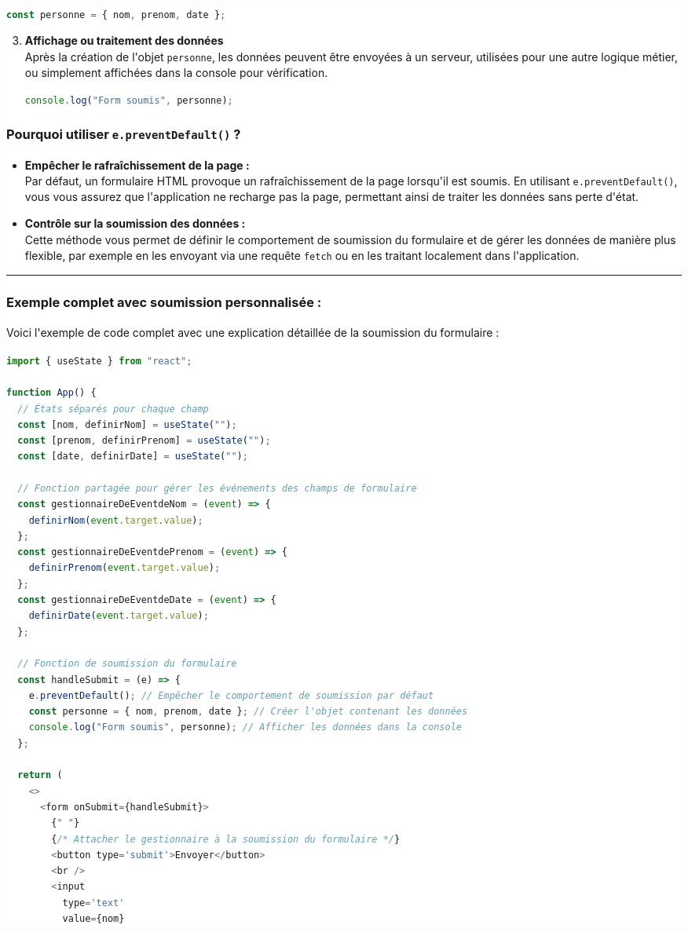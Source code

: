    ```javascript
   const personne = { nom, prenom, date };
   ```

3. **Affichage ou traitement des données**  
   Après la création de l'objet `personne`, les données peuvent être envoyées à un serveur, utilisées pour une autre logique métier, ou simplement affichées dans la console pour vérification.

   ```javascript
   console.log("Form soumis", personne);
   ```

### Pourquoi utiliser `e.preventDefault()` ?

- **Empêcher le rafraîchissement de la page :**  
   Par défaut, un formulaire HTML provoque un rafraîchissement de la page lorsqu'il est soumis. En utilisant `e.preventDefault()`, vous vous assurez que l'application ne recharge pas la page, permettant ainsi de traiter les données sans perte d'état.

- **Contrôle sur la soumission des données :**  
   Cette méthode vous permet de définir le comportement de soumission du formulaire et de gérer les données de manière plus flexible, par exemple en les envoyant via une requête `fetch` ou en les traitant localement dans l'application.

---

### Exemple complet avec soumission personnalisée :

Voici l'exemple de code complet avec une explication détaillée de la soumission du formulaire :

```javascript
import { useState } from "react";

function App() {
  // États séparés pour chaque champ
  const [nom, definirNom] = useState("");
  const [prenom, definirPrenom] = useState("");
  const [date, definirDate] = useState("");

  // Fonction partagée pour gérer les événements des champs de formulaire
  const gestionnaireDeEventdeNom = (event) => {
    definirNom(event.target.value);
  };
  const gestionnaireDeEventdePrenom = (event) => {
    definirPrenom(event.target.value);
  };
  const gestionnaireDeEventdeDate = (event) => {
    definirDate(event.target.value);
  };

  // Fonction de soumission du formulaire
  const handleSubmit = (e) => {
    e.preventDefault(); // Empêcher le comportement de soumission par défaut
    const personne = { nom, prenom, date }; // Créer l'objet contenant les données
    console.log("Form soumis", personne); // Afficher les données dans la console
  };

  return (
    <>
      <form onSubmit={handleSubmit}>
        {" "}
        {/* Attacher le gestionnaire à la soumission du formulaire */}
        <button type='submit'>Envoyer</button>
        <br />
        <input
          type='text'
          value={nom}
```

  [identifier]: evenement.target.value,